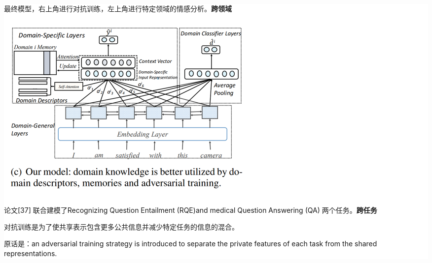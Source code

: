 最终模型，右上角进行对抗训练，左上角进行特定领域的情感分析。**跨领域**

<img src="NLP中的联合建模与多任务学习/1588169112756.png" alt="1588169112756" style="zoom: 50%;" />

论文[37] 联合建模了Recognizing Question Entailment (RQE)and medical Question Answering (QA) 两个任务。**跨任务**

对抗训练是为了使共享表示包含更多公共信息并减少特定任务的信息的混合。

原话是：an adversarial training strategy is introduced to separate the private features of each task from the shared representations. 
